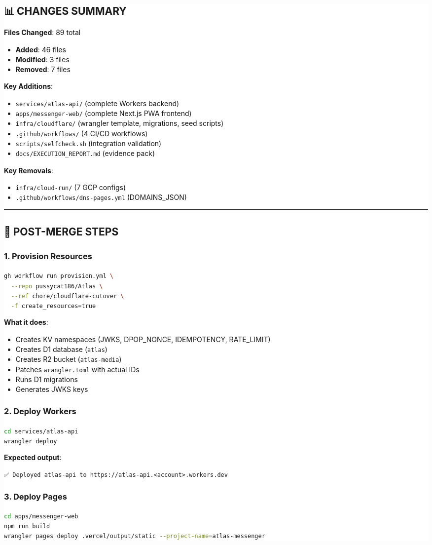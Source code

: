 ## 📊 CHANGES SUMMARY

**Files Changed**: 89 total
- **Added**: 46 files
- **Modified**: 3 files  
- **Removed**: 7 files

**Key Additions**:
- `services/atlas-api/` (complete Workers backend)
- `apps/messenger-web/` (complete Next.js PWA frontend)
- `infra/cloudflare/` (wrangler template, migrations, seed scripts)
- `.github/workflows/` (4 CI/CD workflows)
- `scripts/selfcheck.sh` (integration validation)
- `docs/EXECUTION_REPORT.md` (evidence pack)

**Key Removals**:
- `infra/cloud-run/` (7 GCP configs)
- `.github/workflows/dns-pages.yml` (DOMAINS_JSON)

---

## 🎯 POST-MERGE STEPS

### 1. Provision Resources
```bash
gh workflow run provision.yml \
  --repo pussycat186/Atlas \
  --ref chore/cloudflare-cutover \
  -f create_resources=true
```

**What it does**:
- Creates KV namespaces (JWKS, DPOP_NONCE, IDEMPOTENCY, RATE_LIMIT)
- Creates D1 database (`atlas`)
- Creates R2 bucket (`atlas-media`)
- Patches `wrangler.toml` with actual IDs
- Runs D1 migrations
- Generates JWKS keys

### 2. Deploy Workers
```bash
cd services/atlas-api
wrangler deploy
```

**Expected output**:
```
✅ Deployed atlas-api to https://atlas-api.<account>.workers.dev
```

### 3. Deploy Pages
```bash
cd apps/messenger-web
npm run build
wrangler pages deploy .vercel/output/static --project-name=atlas-messenger
```
